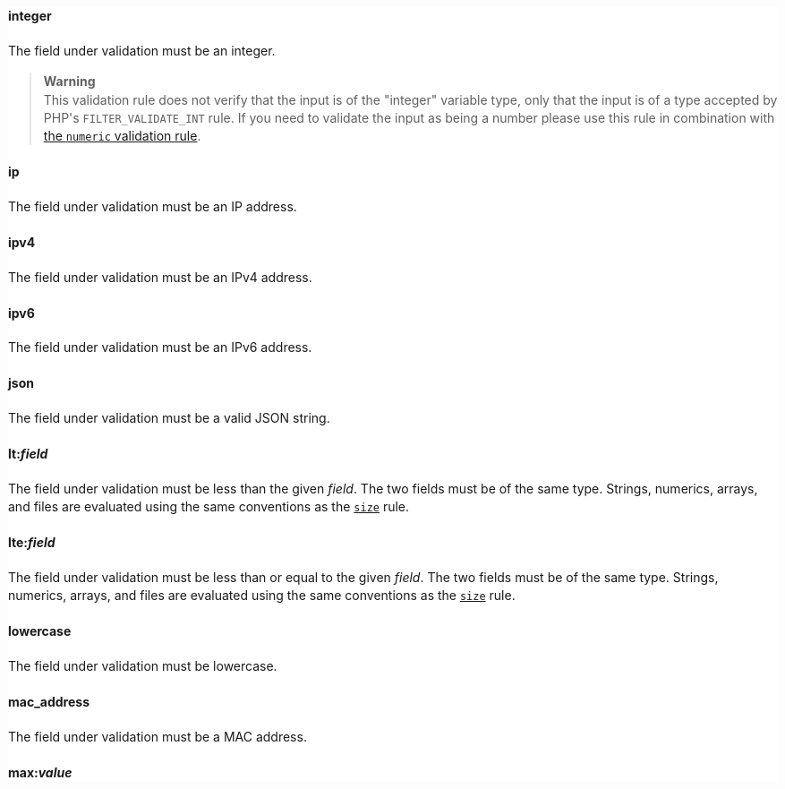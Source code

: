<a name="rule-integer"></a>
#### integer

The field under validation must be an integer.

> **Warning**  
> This validation rule does not verify that the input is of the "integer" variable type, only that the input is of a type accepted by PHP's `FILTER_VALIDATE_INT` rule. If you need to validate the input as being a number please use this rule in combination with [the `numeric` validation rule](#rule-numeric).

<a name="rule-ip"></a>
#### ip

The field under validation must be an IP address.

<a name="ipv4"></a>
#### ipv4

The field under validation must be an IPv4 address.

<a name="ipv6"></a>
#### ipv6

The field under validation must be an IPv6 address.

<a name="rule-json"></a>
#### json

The field under validation must be a valid JSON string.

<a name="rule-lt"></a>
#### lt:_field_

The field under validation must be less than the given _field_. The two fields must be of the same type. Strings, numerics, arrays, and files are evaluated using the same conventions as the [`size`](#rule-size) rule.

<a name="rule-lte"></a>
#### lte:_field_

The field under validation must be less than or equal to the given _field_. The two fields must be of the same type. Strings, numerics, arrays, and files are evaluated using the same conventions as the [`size`](#rule-size) rule.

<a name="rule-lowercase"></a>
#### lowercase

The field under validation must be lowercase.

<a name="rule-mac"></a>
#### mac_address

The field under validation must be a MAC address.

<a name="rule-max"></a>
#### max:_value_

